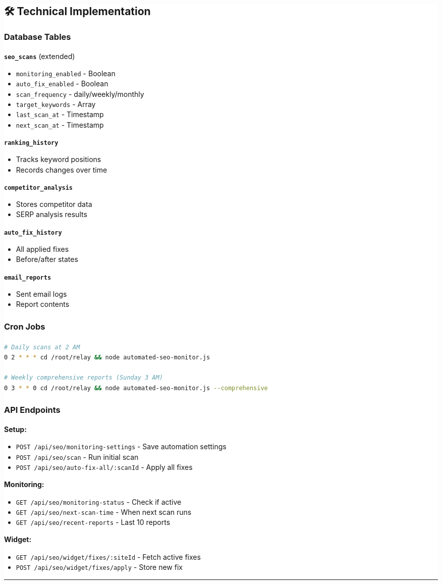 
## 🛠️ Technical Implementation

### Database Tables

**`seo_scans`** (extended)
- `monitoring_enabled` - Boolean
- `auto_fix_enabled` - Boolean
- `scan_frequency` - daily/weekly/monthly
- `target_keywords` - Array
- `last_scan_at` - Timestamp
- `next_scan_at` - Timestamp

**`ranking_history`**
- Tracks keyword positions
- Records changes over time

**`competitor_analysis`**
- Stores competitor data
- SERP analysis results

**`auto_fix_history`**
- All applied fixes
- Before/after states

**`email_reports`**
- Sent email logs
- Report contents

### Cron Jobs

```bash
# Daily scans at 2 AM
0 2 * * * cd /root/relay && node automated-seo-monitor.js

# Weekly comprehensive reports (Sunday 3 AM)
0 3 * * 0 cd /root/relay && node automated-seo-monitor.js --comprehensive
```

### API Endpoints

**Setup:**
- `POST /api/seo/monitoring-settings` - Save automation settings
- `POST /api/seo/scan` - Run initial scan
- `POST /api/seo/auto-fix-all/:scanId` - Apply all fixes

**Monitoring:**
- `GET /api/seo/monitoring-status` - Check if active
- `GET /api/seo/next-scan-time` - When next scan runs
- `GET /api/seo/recent-reports` - Last 10 reports

**Widget:**
- `GET /api/seo/widget/fixes/:siteId` - Fetch active fixes
- `POST /api/seo/widget/fixes/apply` - Store new fix

---